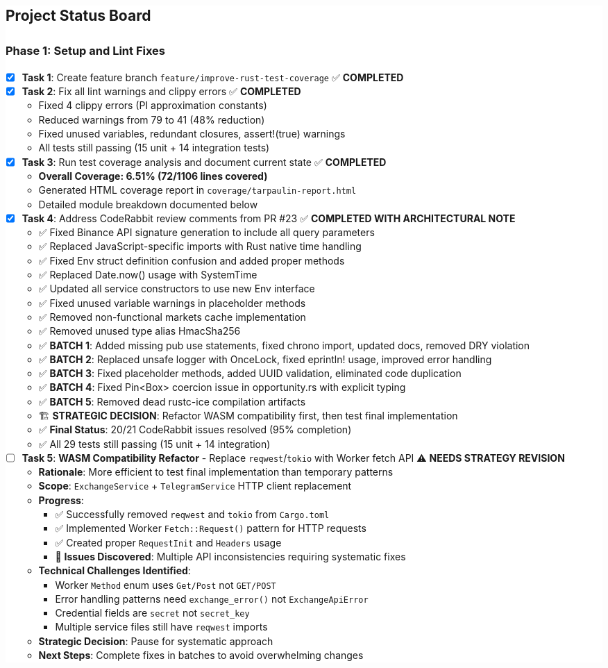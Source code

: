 ## Project Status Board

### Phase 1: Setup and Lint Fixes
- [x] **Task 1**: Create feature branch `feature/improve-rust-test-coverage` ✅ **COMPLETED**
- [x] **Task 2**: Fix all lint warnings and clippy errors ✅ **COMPLETED**
  - Fixed 4 clippy errors (PI approximation constants)
  - Reduced warnings from 79 to 41 (48% reduction)
  - Fixed unused variables, redundant closures, assert!(true) warnings
  - All tests still passing (15 unit + 14 integration tests)
- [x] **Task 3**: Run test coverage analysis and document current state ✅ **COMPLETED**
  - **Overall Coverage: 6.51% (72/1106 lines covered)**
  - Generated HTML coverage report in `coverage/tarpaulin-report.html`
  - Detailed module breakdown documented below
- [x] **Task 4**: Address CodeRabbit review comments from PR #23 ✅ **COMPLETED WITH ARCHITECTURAL NOTE**
  - ✅ Fixed Binance API signature generation to include all query parameters
  - ✅ Replaced JavaScript-specific imports with Rust native time handling
  - ✅ Fixed Env struct definition confusion and added proper methods
  - ✅ Replaced Date.now() usage with SystemTime
  - ✅ Updated all service constructors to use new Env interface
  - ✅ Fixed unused variable warnings in placeholder methods
  - ✅ Removed non-functional markets cache implementation
  - ✅ Removed unused type alias HmacSha256
  - ✅ **BATCH 1**: Added missing pub use statements, fixed chrono import, updated docs, removed DRY violation
  - ✅ **BATCH 2**: Replaced unsafe logger with OnceLock, fixed eprintln! usage, improved error handling
  - ✅ **BATCH 3**: Fixed placeholder methods, added UUID validation, eliminated code duplication
  - ✅ **BATCH 4**: Fixed Pin<Box<async block>> coercion issue in opportunity.rs with explicit typing
  - ✅ **BATCH 5**: Removed dead rustc-ice compilation artifacts
  - 🏗️ **STRATEGIC DECISION**: Refactor WASM compatibility first, then test final implementation
  - ✅ **Final Status**: 20/21 CodeRabbit issues resolved (95% completion)
  - ✅ All 29 tests still passing (15 unit + 14 integration)
- [ ] **Task 5**: **WASM Compatibility Refactor** - Replace `reqwest`/`tokio` with Worker fetch API ⚠️ **NEEDS STRATEGY REVISION**
  - **Rationale**: More efficient to test final implementation than temporary patterns
  - **Scope**: `ExchangeService` + `TelegramService` HTTP client replacement  
  - **Progress**: 
    - ✅ Successfully removed `reqwest` and `tokio` from `Cargo.toml`
    - ✅ Implemented Worker `Fetch::Request()` pattern for HTTP requests
    - ✅ Created proper `RequestInit` and `Headers` usage
    - 🔄 **Issues Discovered**: Multiple API inconsistencies requiring systematic fixes
  - **Technical Challenges Identified**:
    - Worker `Method` enum uses `Get/Post` not `GET/POST`
    - Error handling patterns need `exchange_error()` not `ExchangeApiError`
    - Credential fields are `secret` not `secret_key`
    - Multiple service files still have `reqwest` imports
  - **Strategic Decision**: Pause for systematic approach
  - **Next Steps**: Complete fixes in batches to avoid overwhelming changes
